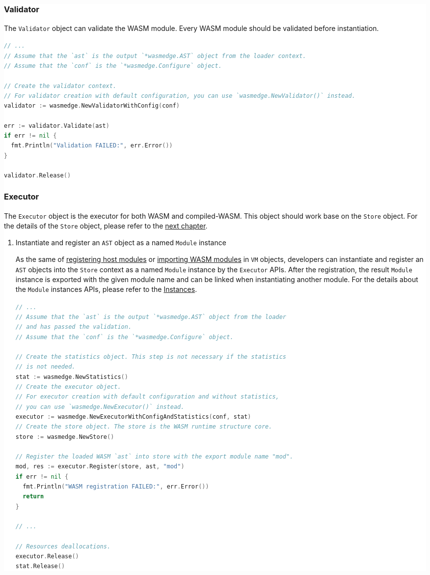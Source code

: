 ### Validator

The `Validator` object can validate the WASM module. Every WASM module should be validated before instantiation.

```go
// ...
// Assume that the `ast` is the output `*wasmedge.AST` object from the loader context.
// Assume that the `conf` is the `*wasmedge.Configure` object.

// Create the validator context.
// For validator creation with default configuration, you can use `wasmedge.NewValidator()` instead.
validator := wasmedge.NewValidatorWithConfig(conf)

err := validator.Validate(ast)
if err != nil {
  fmt.Println("Validation FAILED:", err.Error())
}

validator.Release()
```

### Executor

The `Executor` object is the executor for both WASM and compiled-WASM. This object should work base on the `Store` object. For the details of the `Store` object, please refer to the [next chapter](#store).

1. Instantiate and register an `AST` object as a named `Module` instance

   As the same of [registering host modules](#host-module-registrations) or [importing WASM modules](#wasm-registrations-and-executions) in `VM` objects, developers can instantiate and register an `AST` objects into the `Store` context as a named `Module` instance by the `Executor` APIs. After the registration, the result `Module` instance is exported with the given module name and can be linked when instantiating another module. For the details about the `Module` instances APIs, please refer to the [Instances](#instances).

   ```go
   // ...
   // Assume that the `ast` is the output `*wasmedge.AST` object from the loader
   // and has passed the validation.
   // Assume that the `conf` is the `*wasmedge.Configure` object.

   // Create the statistics object. This step is not necessary if the statistics
   // is not needed.
   stat := wasmedge.NewStatistics()
   // Create the executor object.
   // For executor creation with default configuration and without statistics,
   // you can use `wasmedge.NewExecutor()` instead.
   executor := wasmedge.NewExecutorWithConfigAndStatistics(conf, stat)
   // Create the store object. The store is the WASM runtime structure core.
   store := wasmedge.NewStore()

   // Register the loaded WASM `ast` into store with the export module name "mod".
   mod, res := executor.Register(store, ast, "mod")
   if err != nil {
     fmt.Println("WASM registration FAILED:", err.Error())
     return
   }

   // ...

   // Resources deallocations.
   executor.Release()
   stat.Release()
   ```